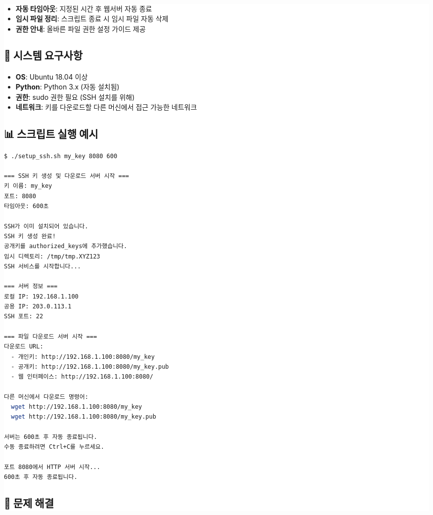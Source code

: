 - **자동 타임아웃**: 지정된 시간 후 웹서버 자동 종료
- **임시 파일 정리**: 스크립트 종료 시 임시 파일 자동 삭제
- **권한 안내**: 올바른 파일 권한 설정 가이드 제공

## 🔧 시스템 요구사항

- **OS**: Ubuntu 18.04 이상
- **Python**: Python 3.x (자동 설치됨)
- **권한**: sudo 권한 필요 (SSH 설치를 위해)
- **네트워크**: 키를 다운로드할 다른 머신에서 접근 가능한 네트워크

## 📊 스크립트 실행 예시

```bash
$ ./setup_ssh.sh my_key 8080 600

=== SSH 키 생성 및 다운로드 서버 시작 ===
키 이름: my_key
포트: 8080
타임아웃: 600초

SSH가 이미 설치되어 있습니다.
SSH 키 생성 완료!
공개키를 authorized_keys에 추가했습니다.
임시 디렉토리: /tmp/tmp.XYZ123
SSH 서비스를 시작합니다...

=== 서버 정보 ===
로컬 IP: 192.168.1.100
공용 IP: 203.0.113.1
SSH 포트: 22

=== 파일 다운로드 서버 시작 ===
다운로드 URL:
  - 개인키: http://192.168.1.100:8080/my_key
  - 공개키: http://192.168.1.100:8080/my_key.pub
  - 웹 인터페이스: http://192.168.1.100:8080/

다른 머신에서 다운로드 명령어:
  wget http://192.168.1.100:8080/my_key
  wget http://192.168.1.100:8080/my_key.pub

서버는 600초 후 자동 종료됩니다.
수동 종료하려면 Ctrl+C를 누르세요.

포트 8080에서 HTTP 서버 시작...
600초 후 자동 종료됩니다.
```

## 🐛 문제 해결
